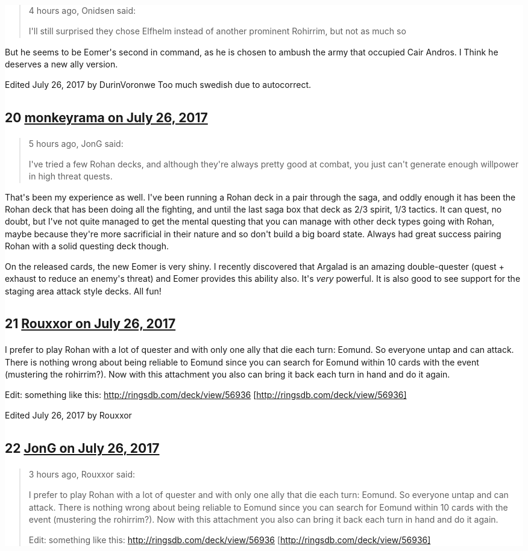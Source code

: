 > 4 hours ago, Onidsen said:
> 
> I'll still surprised they chose Elfhelm instead of another prominent Rohirrim, but not as much so

But he seems to be Eomer's second in command, as he is chosen to ambush the army that occupied Cair Andros. I Think he deserves a new ally version. 

Edited July 26, 2017 by DurinVoronwe
Too much swedish due to autocorrect.

## 20 [monkeyrama on July 26, 2017](https://community.fantasyflightgames.com/topic/254964-the-names-among-them/?do=findComment&comment=2898327)

> 5 hours ago, JonG said:
> 
> I've tried a few Rohan decks, and although they're always pretty good at combat, you just can't generate enough willpower in high threat quests.

That's been my experience as well. I've been running a Rohan deck in a pair through the saga, and oddly enough it has been the Rohan deck that has been doing all the fighting, and until the last saga box that deck as 2/3 spirit, 1/3 tactics. It can quest, no doubt, but I've not quite managed to get the mental questing that you can manage with other deck types going with Rohan, maybe because they're more sacrificial in their nature and so don't build a big board state. Always had great success pairing Rohan with a solid questing deck though.

On the released cards, the new Eomer is very shiny. I recently discovered that Argalad is an amazing double-quester (quest + exhaust to reduce an enemy's threat) and Eomer provides this ability also. It's *very* powerful. It is also good to see support for the staging area attack style decks. All fun!

## 21 [Rouxxor on July 26, 2017](https://community.fantasyflightgames.com/topic/254964-the-names-among-them/?do=findComment&comment=2898351)

I prefer to play Rohan with a lot of quester and with only one ally that die each turn: Eomund. So everyone untap and can attack. There is nothing wrong about being reliable to Eomund since you can search for Eomund within 10 cards with the event (mustering the rohirrim?). Now with this attachment you also can bring it back each turn in hand and do it again.

Edit: something like this: http://ringsdb.com/deck/view/56936 [http://ringsdb.com/deck/view/56936]

Edited July 26, 2017 by Rouxxor

## 22 [JonG on July 26, 2017](https://community.fantasyflightgames.com/topic/254964-the-names-among-them/?do=findComment&comment=2898706)

> 3 hours ago, Rouxxor said:
> 
> I prefer to play Rohan with a lot of quester and with only one ally that die each turn: Eomund. So everyone untap and can attack. There is nothing wrong about being reliable to Eomund since you can search for Eomund within 10 cards with the event (mustering the rohirrim?). Now with this attachment you also can bring it back each turn in hand and do it again.
> 
> Edit: something like this: http://ringsdb.com/deck/view/56936 [http://ringsdb.com/deck/view/56936]
